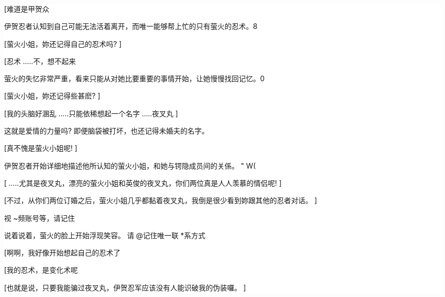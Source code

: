 

 [难道是甲贺众





伊贺忍者认知到自己可能无法活着离开，而唯一能够帮上忙的只有萤火的忍术。8



 [萤火小姐，妳还记得自己的忍术吗? ]



 [忍术 .....不，想不起来



萤火的失忆非常严重，看来只能从对她比要重要的事情开始，让她慢慢找回记忆。0



 [萤火小姐，妳还记得些甚麽? ]





 [我的头脑好溷乱 .....只能依稀想起一个名字 .....夜叉丸 ]



这就是爱情的力量吗? 即便脑袋被打坏，也还记得未婚夫的名字。





 [真不愧是萤火小姐呢! ]



伊贺忍者开始详细地描述他所认知的萤火小姐，和她与锷隐成员间的关係。 " W(





 [ .....尤其是夜叉丸，漂亮的萤火小姐和英俊的夜叉丸，你们两位真是人人羡慕的情侣呢! ]



 [不过，从你们两位订婚之后，萤火小姐几乎都黏着夜叉丸，我倒是很少看到妳跟其他的忍者对话。 ]



 视 ~频账号等，请记住



说着说着，萤火的脸上开始浮现笑容。 请 @记住唯一联 *系方式





 [啊啊，我好像开始想起自己的忍术了



 [我的忍术，是变化术呢



 [也就是说，只要我能骗过夜叉丸，伊贺忍军应该没有人能识破我的伪装囉。 ]

